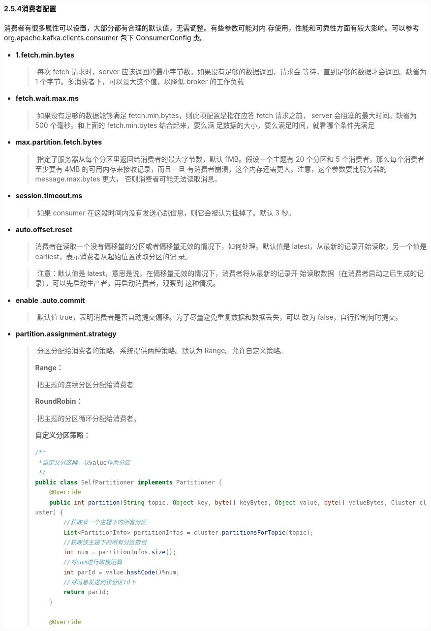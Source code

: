 

#### 2.5.4消费者配置

​          消费者有很多属性可以设置，大部分都有合理的默认值，无需调整。有些参数可能对内 存使用，性能和可靠性方面有较大影响。可以参考 org.apache.kafka.clients.consumer 包下 ConsumerConfig 类。

- **1.fetch.min.bytes**

  > ​          每次 fetch 请求时，server 应该返回的最小字节数。如果没有足够的数据返回，请求会 等待，直到足够的数据才会返回。缺省为 1 个字节。多消费者下，可以设大这个值，以降低 broker 的工作负载

- **fetch.wait.max.ms**

  > ​          如果没有足够的数据能够满足 fetch.min.bytes，则此项配置是指在应答 fetch 请求之前， server 会阻塞的最大时间。缺省为 500 个毫秒。和上面的 fetch.min.bytes 结合起来，要么满 足数据的大小，要么满足时间，就看哪个条件先满足

- **max.partition.fetch.bytes**

  > ​         指定了服务器从每个分区里返回给消费者的最大字节数，默认 1MB。假设一个主题有 20 个分区和 5 个消费者，那么每个消费者至少要有 4MB 的可用内存来接收记录，而且一旦 有消费者崩溃，这个内存还需更大。注意，这个参数要比服务器的 message.max.bytes 更大， 否则消费者可能无法读取消息。

- **session.timeout.ms**

  > ​         如果 consumer 在这段时间内没有发送心跳信息，则它会被认为挂掉了。默认 3 秒。

- **auto.offset.reset**

  > ​          消费者在读取一个没有偏移量的分区或者偏移量无效的情况下，如何处理。默认值是 latest，从最新的记录开始读取，另一个值是 earliest，表示消费者从起始位置读取分区的记 录。

  > ​          注意：默认值是 latest，意思是说，在偏移量无效的情况下，消费者将从最新的记录开 始读取数据（在消费者启动之后生成的记录），可以先启动生产者，再启动消费者，观察到 这种情况。

- **enable .auto.commit**

  > ​          默认值 true，表明消费者是否自动提交偏移。为了尽量避免重复数据和数据丢失，可以 改为 false，自行控制何时提交。

- **partition.assignment.strategy**

  > ​          分区分配给消费者的策略。系统提供两种策略。默认为 Range。允许自定义策略。
  >
  > **Range：**
  >
  > ​		 把主题的连续分区分配给消费者
  >
  > **RoundRobin：**
  >
  > ​		把主题的分区循环分配给消费者。
  >
  > **自定义分区策略：**
  >
  > ```java
  > /**
  >  *自定义分区器，以value作为分区
  >  */
  > public class SelfPartitioner implements Partitioner {
  >     @Override
  >     public int partition(String topic, Object key, byte[] keyBytes, Object value, byte[] valueBytes, Cluster cluster) {
  >         //获取某一个主题下的所有分区
  >         List<PartitionInfo> partitionInfos = cluster.partitionsForTopic(topic);
  >         //获取该主题下的所有分区数目
  >         int num = partitionInfos.size();
  >         //对num进行取模运算
  >         int parId = value.hashCode()%num;
  >         //将消息发送到该分区Id下
  >         return parId;
  >     }
  > 
  >     @Override